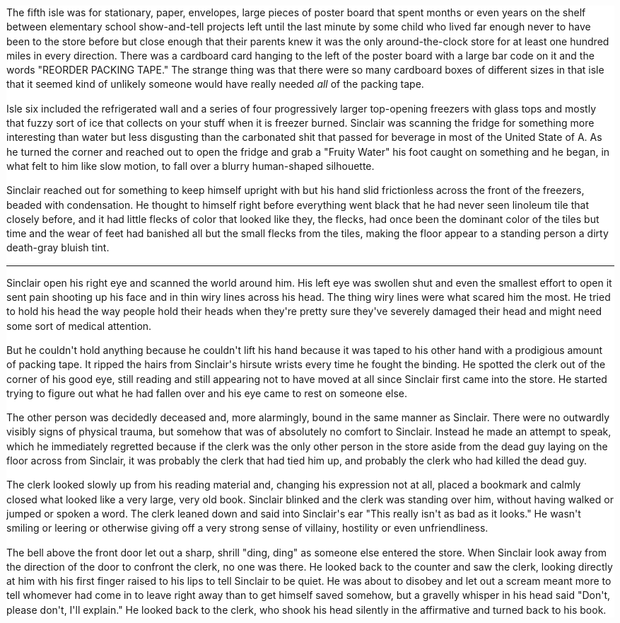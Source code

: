 The fifth isle was for stationary, paper, envelopes, large pieces of poster board that spent months or even years on the shelf between elementary school show-and-tell projects left until the last minute by some child who lived far enough never to have been to the store before but close enough that their parents knew it was the only around-the-clock store for at least one hundred miles in every direction. There was a cardboard card hanging to the left of the poster board with a large bar code on it and the words "REORDER PACKING TAPE." The strange thing was that there were so many cardboard boxes of different sizes in that isle that it seemed kind of unlikely someone would have really needed *all* of the packing tape.

Isle six included the refrigerated wall and a series of four progressively larger top-opening freezers with glass tops and mostly that fuzzy sort of ice that collects on your stuff when it is freezer burned. Sinclair was scanning the fridge for something more interesting than water but less disgusting than the carbonated shit that passed for beverage in most of the United State of A. As he turned the corner and reached out to open the fridge and grab a "Fruity Water" his foot caught on something and he began, in what felt to him like slow motion, to fall over a blurry human-shaped silhouette.

Sinclair reached out for something to keep himself upright with but his hand slid frictionless across the front of the freezers, beaded with condensation. He thought to himself right before everything went black that he had never seen linoleum tile that closely before, and it had little flecks of color that looked like they, the flecks, had once been the dominant color of the tiles but time and the wear of feet had banished all but the small flecks from the tiles, making the floor appear to a standing person a dirty death-gray bluish tint.

***

Sinclair open his right eye and scanned the world around him. His left eye was swollen shut and even the smallest effort to open it sent pain shooting up his face and in thin wiry lines across his head. The thing wiry lines were what scared him the most. He tried to hold his head the way people hold their heads when they're pretty sure they've severely damaged their head and might need some sort of medical attention.

But he couldn't hold anything because he couldn't lift his hand because it was taped to his other hand with a prodigious amount of packing tape. It ripped the hairs from Sinclair's hirsute wrists every time he fought the binding. He spotted the clerk out of the corner of his good eye, still reading and still appearing not to have moved at all since Sinclair first came into the store. He started trying to figure out what he had fallen over and his eye came to rest on someone else.

The other person was decidedly deceased and, more alarmingly, bound in the same manner as Sinclair. There were no outwardly visibly signs of physical trauma, but somehow that was of absolutely no comfort to Sinclair. Instead he made an attempt to speak, which he immediately regretted because if the clerk was the only other person in the store aside from the dead guy laying on the floor across from Sinclair, it was probably the clerk that had tied him up, and probably the clerk who had killed the dead guy.

The clerk looked slowly up from his reading material and, changing his expression not at all, placed a bookmark and calmly closed what looked like a very large, very old book. Sinclair blinked and the clerk was standing over him, without having walked or jumped or spoken a word. The clerk leaned down and said into Sinclair's ear "This really isn't as bad as it looks." He wasn't smiling or leering or otherwise giving off a very strong sense of villainy, hostility or even unfriendliness.

The bell above the front door let out a sharp, shrill "ding, ding" as someone else entered the store. When Sinclair look away from the direction of the door to confront the clerk, no one was there. He looked back to the counter and saw the clerk, looking directly at him with his first finger raised to his lips to tell Sinclair to be quiet. He was about to disobey and let out a scream meant more to tell whomever had come in to leave right away than to get himself saved somehow, but a gravelly whisper in his head said "Don't, please don't, I'll explain." He looked back to the clerk, who shook his head silently in the affirmative and turned back to his book.
